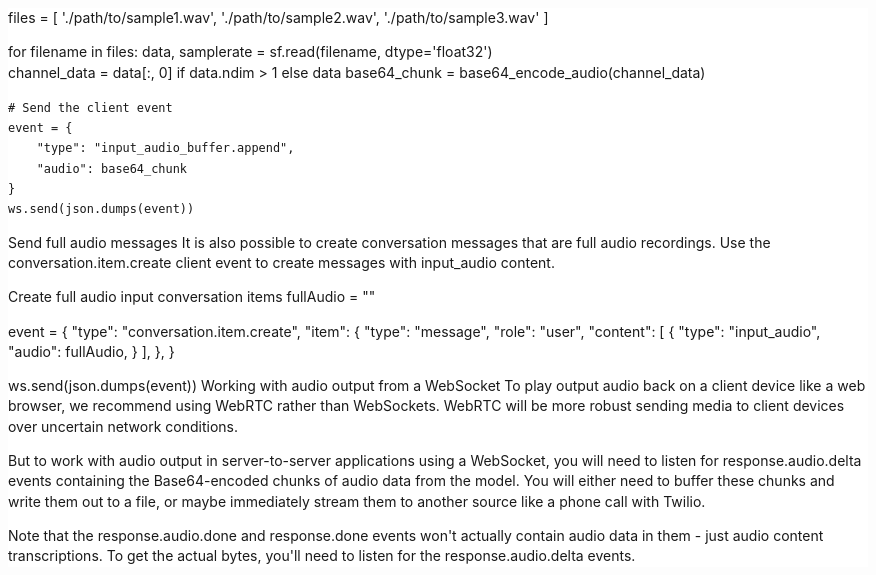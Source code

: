 files = [
    './path/to/sample1.wav',
    './path/to/sample2.wav',
    './path/to/sample3.wav'
]

for filename in files:
    data, samplerate = sf.read(filename, dtype='float32')  
    channel_data = data[:, 0] if data.ndim > 1 else data
    base64_chunk = base64_encode_audio(channel_data)
    
    # Send the client event
    event = {
        "type": "input_audio_buffer.append",
        "audio": base64_chunk
    }
    ws.send(json.dumps(event))
Send full audio messages
It is also possible to create conversation messages that are full audio recordings. Use the conversation.item.create client event to create messages with input_audio content.

Create full audio input conversation items
fullAudio = "<a base64-encoded string of audio bytes>"

event = {
    "type": "conversation.item.create",
    "item": {
        "type": "message",
        "role": "user",
        "content": [
            {
                "type": "input_audio",
                "audio": fullAudio,
            }
        ],
    },
}

ws.send(json.dumps(event))
Working with audio output from a WebSocket
To play output audio back on a client device like a web browser, we recommend using WebRTC rather than WebSockets. WebRTC will be more robust sending media to client devices over uncertain network conditions.

But to work with audio output in server-to-server applications using a WebSocket, you will need to listen for response.audio.delta events containing the Base64-encoded chunks of audio data from the model. You will either need to buffer these chunks and write them out to a file, or maybe immediately stream them to another source like a phone call with Twilio.

Note that the response.audio.done and response.done events won't actually contain audio data in them - just audio content transcriptions. To get the actual bytes, you'll need to listen for the response.audio.delta events.
